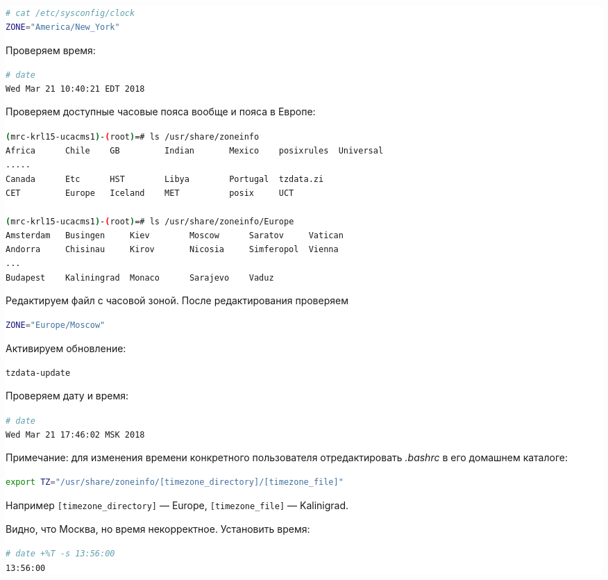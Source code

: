 ```bash
# cat /etc/sysconfig/clock
ZONE="America/New_York"
```

Проверяем время:

```bash
# date
Wed Mar 21 10:40:21 EDT 2018
```

Проверяем доступные часовые пояса вообще и пояса в Европе:

```bash
(mrc-krl15-ucacms1)-(root)=# ls /usr/share/zoneinfo
Africa      Chile    GB         Indian       Mexico    posixrules  Universal
.....
Canada      Etc      HST        Libya        Portugal  tzdata.zi
CET         Europe   Iceland    MET          posix     UCT

(mrc-krl15-ucacms1)-(root)=# ls /usr/share/zoneinfo/Europe
Amsterdam   Busingen     Kiev        Moscow      Saratov     Vatican
Andorra     Chisinau     Kirov       Nicosia     Simferopol  Vienna
...
Budapest    Kaliningrad  Monaco      Sarajevo    Vaduz
```
 
 Редактируем файл с часовой зоной. После редактирования проверяем
 
```bash title="/etc/sysconfig/clock"
ZONE="Europe/Moscow"
```

Активируем обновление:

```bash
tzdata-update
```

Проверяем дату и время:

```bash
# date
Wed Mar 21 17:46:02 MSK 2018
```

Примечание: для изменения времени конкретного пользователя отредактировать *.bashrc* в его домашнем каталоге:

```bash
export TZ="/usr/share/zoneinfo/[timezone_directory]/[timezone_file]"
```

Например `[timezone_directory]` — Europe,  `[timezone_file]` — Kalinigrad.

Видно, что Москва, но время некорректное. Установить время:

```bash
# date +%T -s 13:56:00
13:56:00
```

